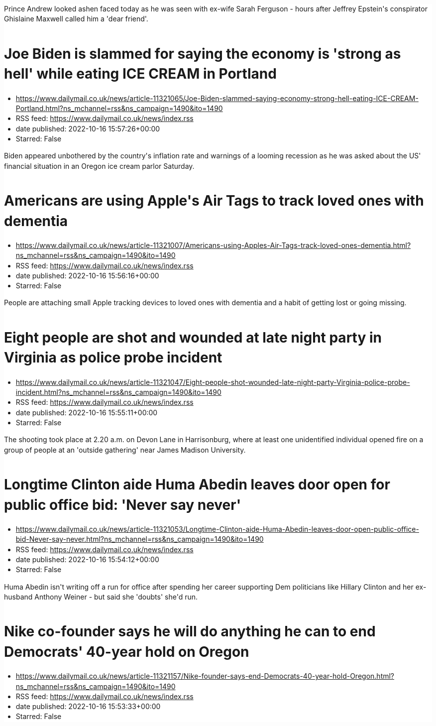 Prince Andrew looked ashen faced today as he was seen with ex-wife Sarah Ferguson - hours after Jeffrey Epstein's conspirator Ghislaine Maxwell called him a 'dear friend'.

# Joe Biden is slammed for saying the economy is 'strong as hell' while eating ICE CREAM in Portland
 - https://www.dailymail.co.uk/news/article-11321065/Joe-Biden-slammed-saying-economy-strong-hell-eating-ICE-CREAM-Portland.html?ns_mchannel=rss&ns_campaign=1490&ito=1490
 - RSS feed: https://www.dailymail.co.uk/news/index.rss
 - date published: 2022-10-16 15:57:26+00:00
 - Starred: False

Biden appeared unbothered by the country's inflation rate and warnings of a looming recession as he was asked about the US' financial situation in an Oregon ice cream parlor Saturday.

# Americans are using Apple's Air Tags to track loved ones with dementia
 - https://www.dailymail.co.uk/news/article-11321007/Americans-using-Apples-Air-Tags-track-loved-ones-dementia.html?ns_mchannel=rss&ns_campaign=1490&ito=1490
 - RSS feed: https://www.dailymail.co.uk/news/index.rss
 - date published: 2022-10-16 15:56:16+00:00
 - Starred: False

People are attaching small Apple tracking devices to loved ones with dementia and  a habit of getting lost or going missing.

# Eight people are shot and wounded at late night party in Virginia as police probe incident
 - https://www.dailymail.co.uk/news/article-11321047/Eight-people-shot-wounded-late-night-party-Virginia-police-probe-incident.html?ns_mchannel=rss&ns_campaign=1490&ito=1490
 - RSS feed: https://www.dailymail.co.uk/news/index.rss
 - date published: 2022-10-16 15:55:11+00:00
 - Starred: False

The shooting took place at 2.20 a.m. on Devon Lane in Harrisonburg, where at least one unidentified individual opened fire on a group of people at an 'outside gathering' near James Madison University.

# Longtime Clinton aide Huma Abedin leaves door open for public office bid: 'Never say never'
 - https://www.dailymail.co.uk/news/article-11321053/Longtime-Clinton-aide-Huma-Abedin-leaves-door-open-public-office-bid-Never-say-never.html?ns_mchannel=rss&ns_campaign=1490&ito=1490
 - RSS feed: https://www.dailymail.co.uk/news/index.rss
 - date published: 2022-10-16 15:54:12+00:00
 - Starred: False

Huma Abedin isn't writing off a run for office after spending her career supporting Dem politicians like Hillary Clinton and her ex-husband Anthony Weiner - but said she 'doubts' she'd run.

# Nike co-founder says he will do anything he can to end Democrats' 40-year hold on Oregon
 - https://www.dailymail.co.uk/news/article-11321157/Nike-founder-says-end-Democrats-40-year-hold-Oregon.html?ns_mchannel=rss&ns_campaign=1490&ito=1490
 - RSS feed: https://www.dailymail.co.uk/news/index.rss
 - date published: 2022-10-16 15:53:33+00:00
 - Starred: False
